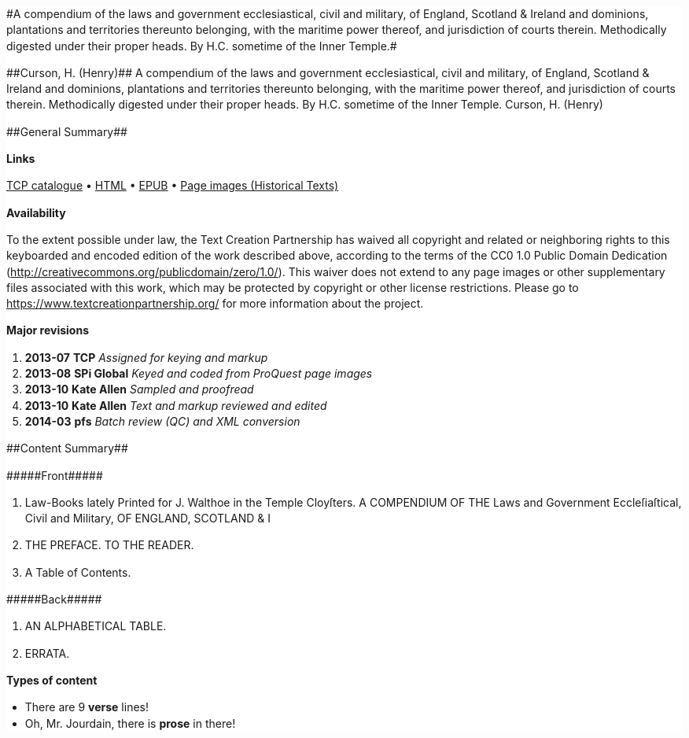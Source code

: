 #A compendium of the laws and government ecclesiastical, civil and military, of England, Scotland & Ireland and dominions, plantations and territories thereunto belonging, with the maritime power thereof, and jurisdiction of courts therein. Methodically digested under their proper heads. By H.C. sometime of the Inner Temple.#

##Curson, H. (Henry)##
A compendium of the laws and government ecclesiastical, civil and military, of England, Scotland & Ireland and dominions, plantations and territories thereunto belonging, with the maritime power thereof, and jurisdiction of courts therein. Methodically digested under their proper heads. By H.C. sometime of the Inner Temple.
Curson, H. (Henry)

##General Summary##

**Links**

[TCP catalogue](http://www.ota.ox.ac.uk/tcp/)  • 
[HTML](http://tei.it.ox.ac.uk/tcp/Texts-HTML/free/A81/A81194.html)  • 
[EPUB](http://tei.it.ox.ac.uk/tcp/Texts-EPUB/free/A81/A81194.epub) • 
[Page images (Historical Texts)](https://historicaltexts.jisc.ac.uk/eebo-99900077e)

**Availability**

To the extent possible under law, the Text Creation Partnership has waived all copyright and related or neighboring rights to this keyboarded and encoded edition of the work described above, according to the terms of the CC0 1.0 Public Domain Dedication (http://creativecommons.org/publicdomain/zero/1.0/). This waiver does not extend to any page images or other supplementary files associated with this work, which may be protected by copyright or other license restrictions. Please go to https://www.textcreationpartnership.org/ for more information about the project.

**Major revisions**

1. __2013-07__ __TCP__ *Assigned for keying and markup*
1. __2013-08__ __SPi Global__ *Keyed and coded from ProQuest page images*
1. __2013-10__ __Kate Allen__ *Sampled and proofread*
1. __2013-10__ __Kate Allen__ *Text and markup reviewed and edited*
1. __2014-03__ __pfs__ *Batch review (QC) and XML conversion*

##Content Summary##

#####Front#####

1. Law-Books lately Printed for J. Walthoe in the Temple Cloyſters.
A COMPENDIUM OF THE Laws and Government Eccleſiaſtical, Civil and Military, OF ENGLAND, SCOTLAND & I
1. THE PREFACE. TO THE READER.

1. A Table of Contents.

#####Back#####

1. AN ALPHABETICAL TABLE.

1. ERRATA.

**Types of content**

  * There are 9 **verse** lines!
  * Oh, Mr. Jourdain, there is **prose** in there!
